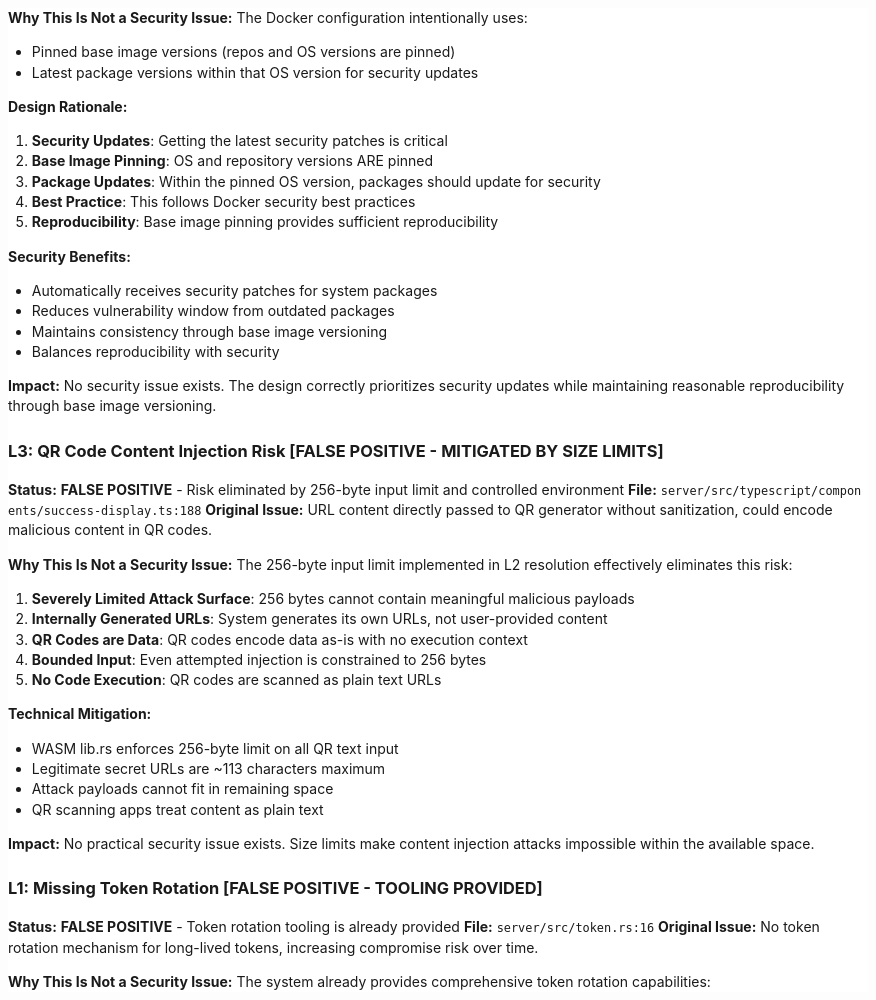 **Why This Is Not a Security Issue:**
The Docker configuration intentionally uses:
- Pinned base image versions (repos and OS versions are pinned)
- Latest package versions within that OS version for security updates

**Design Rationale:**
1. **Security Updates**: Getting the latest security patches is critical
2. **Base Image Pinning**: OS and repository versions ARE pinned
3. **Package Updates**: Within the pinned OS version, packages should update for security
4. **Best Practice**: This follows Docker security best practices
5. **Reproducibility**: Base image pinning provides sufficient reproducibility

**Security Benefits:**
- Automatically receives security patches for system packages
- Reduces vulnerability window from outdated packages
- Maintains consistency through base image versioning
- Balances reproducibility with security

**Impact:** No security issue exists. The design correctly prioritizes security updates while maintaining reasonable reproducibility through base image versioning.

### L3: QR Code Content Injection Risk [FALSE POSITIVE - MITIGATED BY SIZE LIMITS]
**Status:** **FALSE POSITIVE** - Risk eliminated by 256-byte input limit and controlled environment
**File:** `server/src/typescript/components/success-display.ts:188`
**Original Issue:** URL content directly passed to QR generator without sanitization, could encode malicious content in QR codes.

**Why This Is Not a Security Issue:**
The 256-byte input limit implemented in L2 resolution effectively eliminates this risk:

1. **Severely Limited Attack Surface**: 256 bytes cannot contain meaningful malicious payloads
2. **Internally Generated URLs**: System generates its own URLs, not user-provided content
3. **QR Codes are Data**: QR codes encode data as-is with no execution context
4. **Bounded Input**: Even attempted injection is constrained to 256 bytes
5. **No Code Execution**: QR codes are scanned as plain text URLs

**Technical Mitigation:**
- WASM lib.rs enforces 256-byte limit on all QR text input
- Legitimate secret URLs are ~113 characters maximum
- Attack payloads cannot fit in remaining space
- QR scanning apps treat content as plain text

**Impact:** No practical security issue exists. Size limits make content injection attacks impossible within the available space.

### L1: Missing Token Rotation [FALSE POSITIVE - TOOLING PROVIDED]
**Status:** **FALSE POSITIVE** - Token rotation tooling is already provided
**File:** `server/src/token.rs:16`
**Original Issue:** No token rotation mechanism for long-lived tokens, increasing compromise risk over time.

**Why This Is Not a Security Issue:**
The system already provides comprehensive token rotation capabilities:
